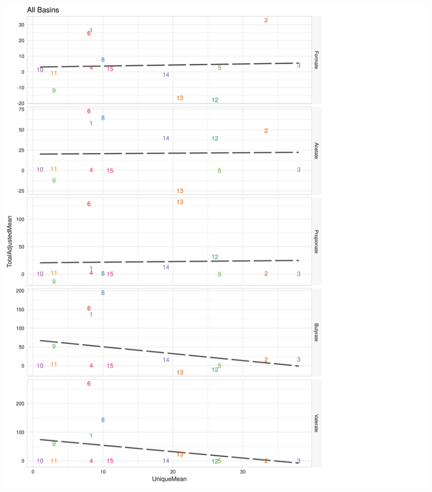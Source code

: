 <img src="Figures/Scatterplots-5.png" title="plot of chunk Scatterplots" alt="plot of chunk Scatterplots" width="650px" />
